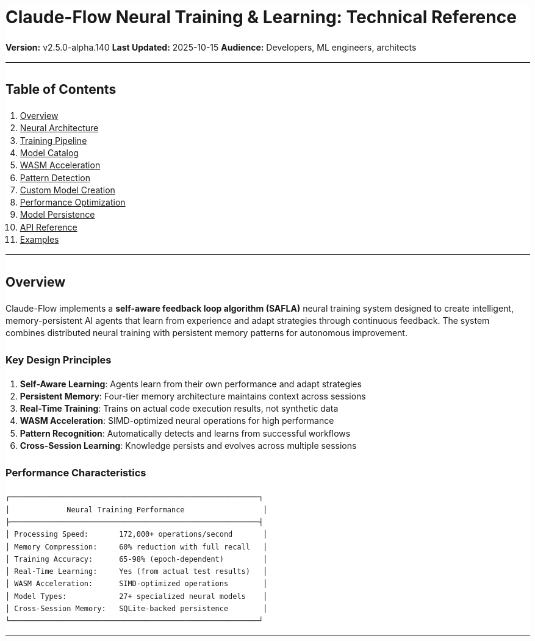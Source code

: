 # Claude-Flow Neural Training & Learning: Technical Reference

**Version:** v2.5.0-alpha.140
**Last Updated:** 2025-10-15
**Audience:** Developers, ML engineers, architects

---

## Table of Contents

1. [Overview](#overview)
2. [Neural Architecture](#neural-architecture)
3. [Training Pipeline](#training-pipeline)
4. [Model Catalog](#model-catalog)
5. [WASM Acceleration](#wasm-acceleration)
6. [Pattern Detection](#pattern-detection)
7. [Custom Model Creation](#custom-model-creation)
8. [Performance Optimization](#performance-optimization)
9. [Model Persistence](#model-persistence)
10. [API Reference](#api-reference)
11. [Examples](#examples)

---

## Overview

Claude-Flow implements a **self-aware feedback loop algorithm (SAFLA)** neural training system designed to create intelligent, memory-persistent AI agents that learn from experience and adapt strategies through continuous feedback. The system combines distributed neural training with persistent memory patterns for autonomous improvement.

### Key Design Principles

1. **Self-Aware Learning**: Agents learn from their own performance and adapt strategies
2. **Persistent Memory**: Four-tier memory architecture maintains context across sessions
3. **Real-Time Training**: Trains on actual code execution results, not synthetic data
4. **WASM Acceleration**: SIMD-optimized neural operations for high performance
5. **Pattern Recognition**: Automatically detects and learns from successful workflows
6. **Cross-Session Learning**: Knowledge persists and evolves across multiple sessions

### Performance Characteristics

```
┌─────────────────────────────────────────────────────────┐
│             Neural Training Performance                  │
├─────────────────────────────────────────────────────────┤
│ Processing Speed:       172,000+ operations/second       │
│ Memory Compression:     60% reduction with full recall   │
│ Training Accuracy:      65-98% (epoch-dependent)         │
│ Real-Time Learning:     Yes (from actual test results)   │
│ WASM Acceleration:      SIMD-optimized operations        │
│ Model Types:            27+ specialized neural models    │
│ Cross-Session Memory:   SQLite-backed persistence        │
└─────────────────────────────────────────────────────────┘
```

---